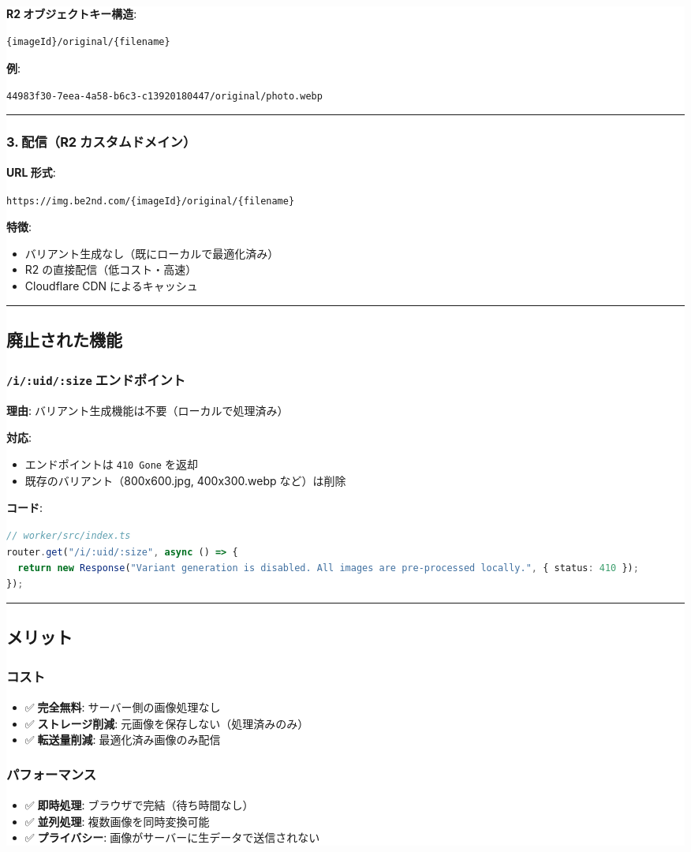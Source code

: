 **R2 オブジェクトキー構造**:
```
{imageId}/original/{filename}
```

**例**:
```
44983f30-7eea-4a58-b6c3-c13920180447/original/photo.webp
```

---

### 3. 配信（R2 カスタムドメイン）

**URL 形式**:
```
https://img.be2nd.com/{imageId}/original/{filename}
```

**特徴**:
- バリアント生成なし（既にローカルで最適化済み）
- R2 の直接配信（低コスト・高速）
- Cloudflare CDN によるキャッシュ

---

## 廃止された機能

### `/i/:uid/:size` エンドポイント

**理由**: バリアント生成機能は不要（ローカルで処理済み）

**対応**:
- エンドポイントは `410 Gone` を返却
- 既存のバリアント（800x600.jpg, 400x300.webp など）は削除

**コード**:
```typescript
// worker/src/index.ts
router.get("/i/:uid/:size", async () => {
  return new Response("Variant generation is disabled. All images are pre-processed locally.", { status: 410 });
});
```

---

## メリット

### コスト
- ✅ **完全無料**: サーバー側の画像処理なし
- ✅ **ストレージ削減**: 元画像を保存しない（処理済みのみ）
- ✅ **転送量削減**: 最適化済み画像のみ配信

### パフォーマンス
- ✅ **即時処理**: ブラウザで完結（待ち時間なし）
- ✅ **並列処理**: 複数画像を同時変換可能
- ✅ **プライバシー**: 画像がサーバーに生データで送信されない
